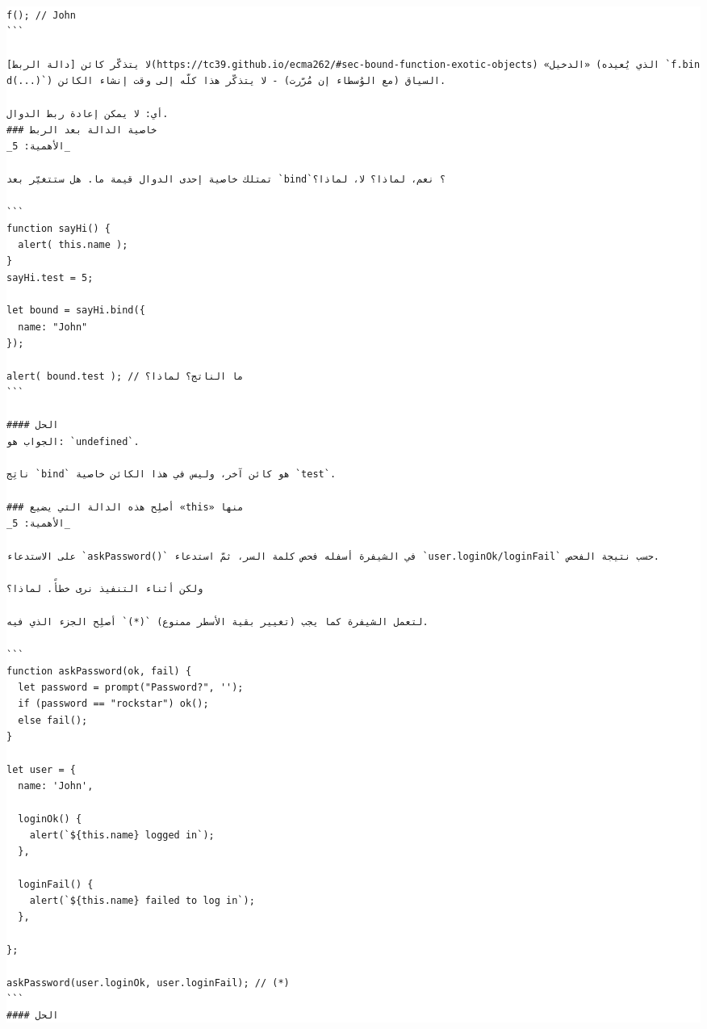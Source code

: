 ````
f(); // John
```

لا يتذكّر كائن [دالة الربط](https://tc39.github.io/ecma262/#sec-bound-function-exotic-objects) «الدخيل» (الذي يُعيده `‎f.bind(...)‎`) السياق (مع الوُسطاء إن مُرّرت) - لا يتذكّر هذا كلّه إلى وقت إنشاء الكائن.

أي: لا يمكن إعادة ربط الدوال.
### خاصية الدالة بعد الربط
_الأهمية: 5_

تمتلك خاصية إحدى الدوال قيمة ما. هل ستتغيّر بعد `‎bind‎`؟ نعم، لماذا؟ لا، لماذا؟

```
function sayHi() {
  alert( this.name );
}
sayHi.test = 5;

let bound = sayHi.bind({
  name: "John"
});

alert( bound.test ); // ما الناتج؟ لماذا؟
```

#### الحل
الجواب هو: `‎undefined‎`.

ناتِج `‎bind‎` هو كائن آخر، وليس في هذا الكائن خاصية `‎test‎`.

### أصلِح هذه الدالة التي يضيع «this» منها
_الأهمية: 5_

على الاستدعاء `‎askPassword()‎` في الشيفرة أسفله فحص كلمة السر، ثمّ استدعاء `‎user.loginOk/loginFail‎` حسب نتيجة الفحص.

ولكن أثناء التنفيذ نرى خطأً. لماذا؟

أصلِح الجزء الذي فيه `‎(*)‎` لتعمل الشيفرة كما يجب (تغيير بقية الأسطر ممنوع).

```
function askPassword(ok, fail) {
  let password = prompt("Password?", '');
  if (password == "rockstar") ok();
  else fail();
}

let user = {
  name: 'John',

  loginOk() {
    alert(`‎${this.name} logged in‎`);
  },

  loginFail() {
    alert(`‎${this.name} failed to log in‎`);
  },

};

askPassword(user.loginOk, user.loginFail); // (*)
```
#### الحل
````